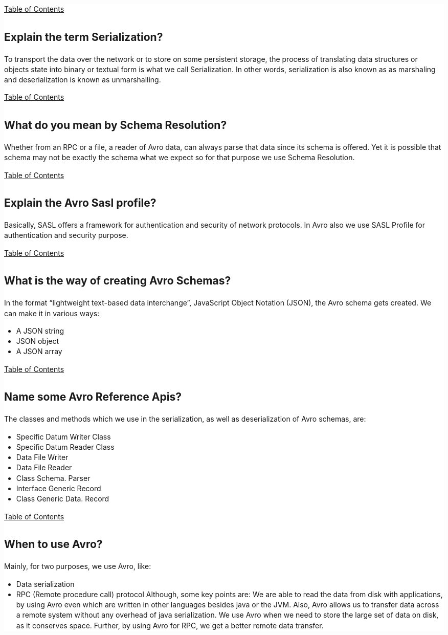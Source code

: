 [Table of Contents](#Apache-Avro)

## Explain the term Serialization?
To transport the data over the network or to store on some persistent storage, the process of translating data structures or objects state into binary or textual form is what we call Serialization. In other words, serialization is also known as as marshaling and deserialization is known as unmarshalling.

[Table of Contents](#Apache-Avro)

## What do you mean by Schema Resolution?
Whether from an RPC or a file, a reader of Avro data, can always parse that data since its schema is offered. Yet it is possible that schema may not be exactly the schema what we expect so for that purpose we use Schema Resolution.

[Table of Contents](#Apache-Avro)

## Explain the Avro Sasl profile?
Basically, SASL offers a framework for authentication and security of network protocols. In Avro also we use SASL Profile for authentication and security purpose.

[Table of Contents](#Apache-Avro)

## What is the way of creating Avro Schemas?
In the format “lightweight text-based data interchange”, JavaScript Object Notation (JSON), the Avro schema gets created.
We can make it in various ways:
+ A JSON string
+ JSON object
+ A JSON array

[Table of Contents](#Apache-Avro)

## Name some Avro Reference Apis?
The classes and methods which we use in the serialization, as well as deserialization of Avro schemas, are:
+ Specific Datum Writer Class
+ Specific Datum Reader Class
+ Data File Writer
+ Data File Reader
+ Class Schema. Parser
+ Interface Generic Record
+ Class Generic Data. Record

[Table of Contents](#Apache-Avro)

## When to use Avro?
Mainly, for two purposes, we use Avro, like:
+ Data serialization
+ RPC (Remote procedure call) protocol
Although, some key points are:
We are able to read the data from disk with applications, by using Avro even which are written in other languages besides java or the JVM.
Also, Avro allows us to transfer data across a remote system without any overhead of java serialization.
We use Avro when we need to store the large set of data on disk, as it conserves space.
Further, by using Avro for RPC, we get a better remote data transfer.
